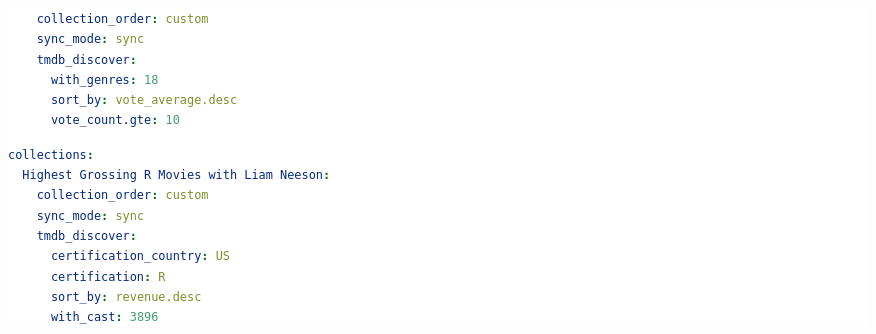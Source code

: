 ```yaml
    collection_order: custom
    sync_mode: sync
    tmdb_discover:
      with_genres: 18
      sort_by: vote_average.desc
      vote_count.gte: 10
```
```yaml
collections:
  Highest Grossing R Movies with Liam Neeson:
    collection_order: custom
    sync_mode: sync
    tmdb_discover:
      certification_country: US
      certification: R
      sort_by: revenue.desc
      with_cast: 3896
```
